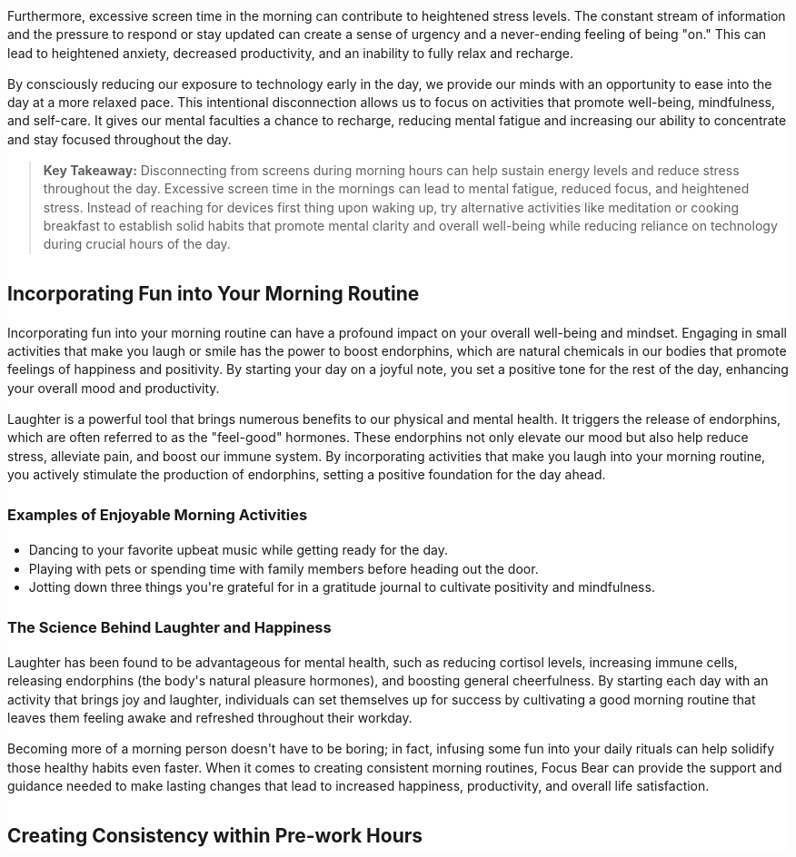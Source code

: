 Furthermore, excessive screen time in the morning can contribute to heightened stress levels. The constant stream of information and the pressure to respond or stay updated can create a sense of urgency and a never-ending feeling of being "on." This can lead to heightened anxiety, decreased productivity, and an inability to fully relax and recharge.

By consciously reducing our exposure to technology early in the day, we provide our minds with an opportunity to ease into the day at a more relaxed pace. This intentional disconnection allows us to focus on activities that promote well-being, mindfulness, and self-care. It gives our mental faculties a chance to recharge, reducing mental fatigue and increasing our ability to concentrate and stay focused throughout the day.

> **Key Takeaway:** Disconnecting from screens during morning hours can help sustain energy levels and reduce stress throughout the day. Excessive screen time in the mornings can lead to mental fatigue, reduced focus, and heightened stress. Instead of reaching for devices first thing upon waking up, try alternative activities like meditation or cooking breakfast to establish solid habits that promote mental clarity and overall well-being while reducing reliance on technology during crucial hours of the day.

## Incorporating Fun into Your Morning Routine

Incorporating fun into your morning routine can have a profound impact on your overall well-being and mindset. Engaging in small activities that make you laugh or smile has the power to boost endorphins, which are natural chemicals in our bodies that promote feelings of happiness and positivity. By starting your day on a joyful note, you set a positive tone for the rest of the day, enhancing your overall mood and productivity.

Laughter is a powerful tool that brings numerous benefits to our physical and mental health. It triggers the release of endorphins, which are often referred to as the "feel-good" hormones. These endorphins not only elevate our mood but also help reduce stress, alleviate pain, and boost our immune system. By incorporating activities that make you laugh into your morning routine, you actively stimulate the production of endorphins, setting a positive foundation for the day ahead.

### Examples of Enjoyable Morning Activities

- Dancing to your favorite upbeat music while getting ready for the day.
- Playing with pets or spending time with family members before heading out the door.
- Jotting down three things you're grateful for in a gratitude journal to cultivate positivity and mindfulness.

### The Science Behind Laughter and Happiness

Laughter has been found to be advantageous for mental health, such as reducing cortisol levels, increasing immune cells, releasing endorphins (the body's natural pleasure hormones), and boosting general cheerfulness. By starting each day with an activity that brings joy and laughter, individuals can set themselves up for success by cultivating a good morning routine that leaves them feeling awake and refreshed throughout their workday.

Becoming more of a morning person doesn't have to be boring; in fact, infusing some fun into your daily rituals can help solidify those healthy habits even faster. When it comes to creating consistent morning routines, Focus Bear can provide the support and guidance needed to make lasting changes that lead to increased happiness, productivity, and overall life satisfaction.

## Creating Consistency within Pre-work Hours
